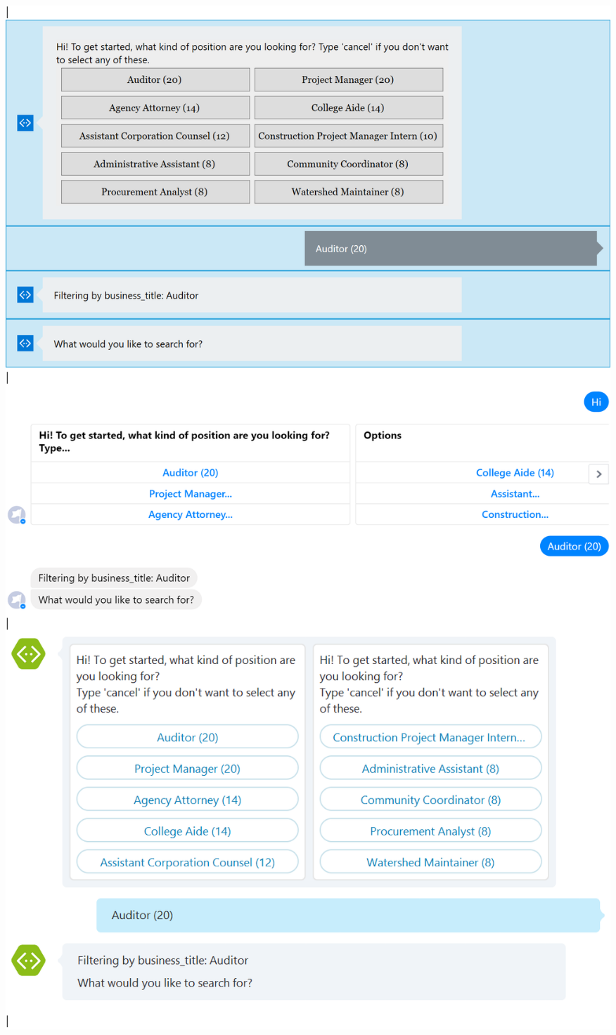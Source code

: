   |![Search](images/joblisting-refine-emulator.png)|![Search](images/joblisting-refine-facebook.png)|![Search](images/joblisting-refine-skype.png)|